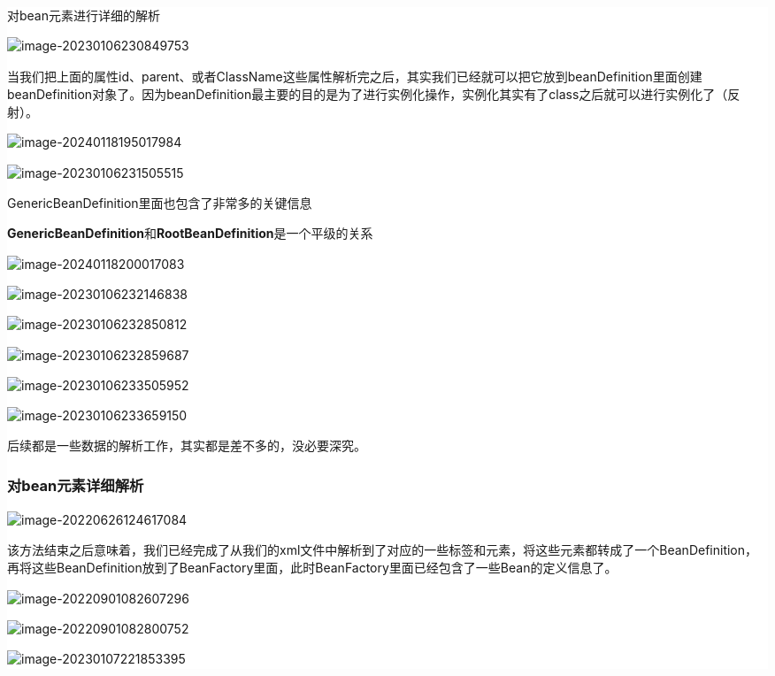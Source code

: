
对bean元素进行详细的解析

![image-20230106230849753](https://lyx-study-note-image.oss-cn-shenzhen.aliyuncs.com/img/image-20230106230849753.png)



当我们把上面的属性id、parent、或者ClassName这些属性解析完之后，其实我们已经就可以把它放到beanDefinition里面创建beanDefinition对象了。因为beanDefinition最主要的目的是为了进行实例化操作，实例化其实有了class之后就可以进行实例化了（反射）。

![image-20240118195017984](https://lyx-study-note-image.oss-cn-shenzhen.aliyuncs.com/img/image-20240118195017984.png) 

 

![image-20230106231505515](https://lyx-study-note-image.oss-cn-shenzhen.aliyuncs.com/img/image-20230106231505515.png) 



GenericBeanDefinition里面也包含了非常多的关键信息

**GenericBeanDefinition**和**RootBeanDefinition**是一个平级的关系

![image-20240118200017083](https://lyx-study-note-image.oss-cn-shenzhen.aliyuncs.com/img/image-20240118200017083.png) 



![image-20230106232146838](https://lyx-study-note-image.oss-cn-shenzhen.aliyuncs.com/img/image-20230106232146838.png) 

![image-20230106232850812](https://lyx-study-note-image.oss-cn-shenzhen.aliyuncs.com/img/image-20230106232850812.png) 

![image-20230106232859687](https://lyx-study-note-image.oss-cn-shenzhen.aliyuncs.com/img/image-20230106232859687.png) 

![image-20230106233505952](https://lyx-study-note-image.oss-cn-shenzhen.aliyuncs.com/img/image-20230106233505952.png) 

![image-20230106233659150](https://lyx-study-note-image.oss-cn-shenzhen.aliyuncs.com/img/image-20230106233659150.png) 

后续都是一些数据的解析工作，其实都是差不多的，没必要深究。





### 对bean元素详细解析

![image-20220626124617084](https://lyx-study-note-image.oss-cn-shenzhen.aliyuncs.com/img/image-20220626124617084.png) 



该方法结束之后意味着，我们已经完成了从我们的xml文件中解析到了对应的一些标签和元素，将这些元素都转成了一个BeanDefinition，再将这些BeanDefinition放到了BeanFactory里面，此时BeanFactory里面已经包含了一些Bean的定义信息了。

![image-20220901082607296](https://lyx-study-note-image.oss-cn-shenzhen.aliyuncs.com/img/image-20220901082607296.png) 



![image-20220901082800752](https://lyx-study-note-image.oss-cn-shenzhen.aliyuncs.com/img/image-20220901082800752.png) 

![image-20230107221853395](https://lyx-study-note-image.oss-cn-shenzhen.aliyuncs.com/img/image-20230107221853395.png) 
